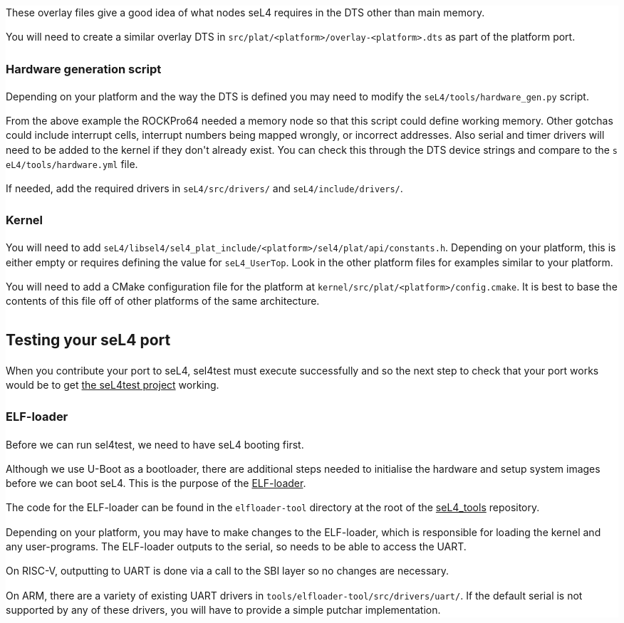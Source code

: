 These overlay files give a good idea of what nodes seL4 requires in the DTS other than
main memory.

You will need to create a similar overlay DTS in `src/plat/<platform>/overlay-<platform>.dts`
as part of the platform port.

### Hardware generation script

Depending on your platform and the way the DTS is defined you may need to modify the
`seL4/tools/hardware_gen.py` script.

From the above example the ROCKPro64 needed a memory node so that this script could
define working memory. Other gotchas could include interrupt cells, interrupt numbers being
mapped wrongly, or incorrect addresses. Also serial and timer drivers will need to be added
to the kernel if they don't already exist. You can check this through the DTS device strings
and compare to the `seL4/tools/hardware.yml` file.

If needed, add the required drivers in `seL4/src/drivers/` and `seL4/include/drivers/`.

### Kernel

You will need to add `seL4/libsel4/sel4_plat_include/<platform>/sel4/plat/api/constants.h`.
Depending on your platform, this is either empty or requires defining the value for `seL4_UserTop`.
Look in the other platform files for examples similar to your platform.

You will need to add a CMake configuration file for the platform at `kernel/src/plat/<platform>/config.cmake`.
It is best to base the contents of this file off of other platforms of the same architecture.

## Testing your seL4 port

When you contribute your port to seL4, sel4test must execute successfully and so the next
step to check that your port works would be to get
[the seL4test project](https://docs.sel4.systems/projects/sel4test/) working.

### ELF-loader

Before we can run sel4test, we need to have seL4 booting first.

Although we use U-Boot as a bootloader, there are additional steps needed to initialise the
hardware and setup system images before we can boot seL4. This is the purpose of the
[ELF-loader](https://docs.sel4.systems/projects/elfloader/).

The code for the ELF-loader can be found in the `elfloader-tool` directory at the root of
the [seL4_tools](https://github.com/seL4/seL4_tools) repository.

Depending on your platform, you may have to make changes to the ELF-loader, which is
responsible for loading the kernel and any user-programs. The ELF-loader outputs to the
serial, so needs to be able to access the UART.

On RISC-V, outputting to UART is done via a call to the SBI layer so no changes are necessary.

On ARM, there are a variety of existing UART drivers in `tools/elfloader-tool/src/drivers/uart/`.
If the default serial is not supported by any of these drivers, you will have to
provide a simple putchar implementation.
